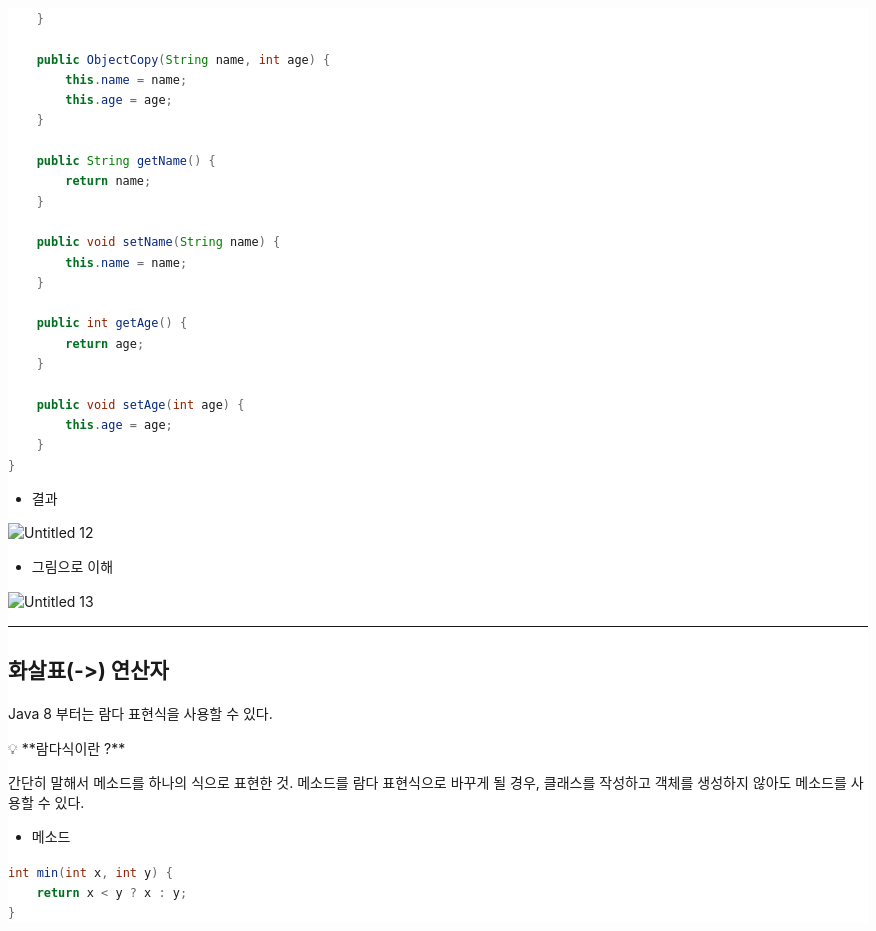 ```java
    }

    public ObjectCopy(String name, int age) {
        this.name = name;
        this.age = age;
    }

    public String getName() {
        return name;
    }

    public void setName(String name) {
        this.name = name;
    }

    public int getAge() {
        return age;
    }

    public void setAge(int age) {
        this.age = age;
    }
}
```

- 결과

![Untitled 12](https://user-images.githubusercontent.com/56623911/200521324-f0a08b9d-cd9a-439b-97de-df71956dc1a0.png)


- 그림으로 이해

![Untitled 13](https://user-images.githubusercontent.com/56623911/200521331-75cd2036-65be-447e-ba84-ea3583826e5d.png)

---

## 화살표(->) 연산자

Java 8 부터는 람다 표현식을 사용할 수 있다.

<aside>
💡 **람다식이란 ?**

간단히 말해서 메소드를 하나의 식으로 표현한 것.
메소드를 람다 표현식으로 바꾸게 될 경우, 클래스를 작성하고 객체를 생성하지 않아도 메소드를 사용할 수 있다.

</aside>

- 메소드

```java
int min(int x, int y) {
    return x < y ? x : y;
}
```
